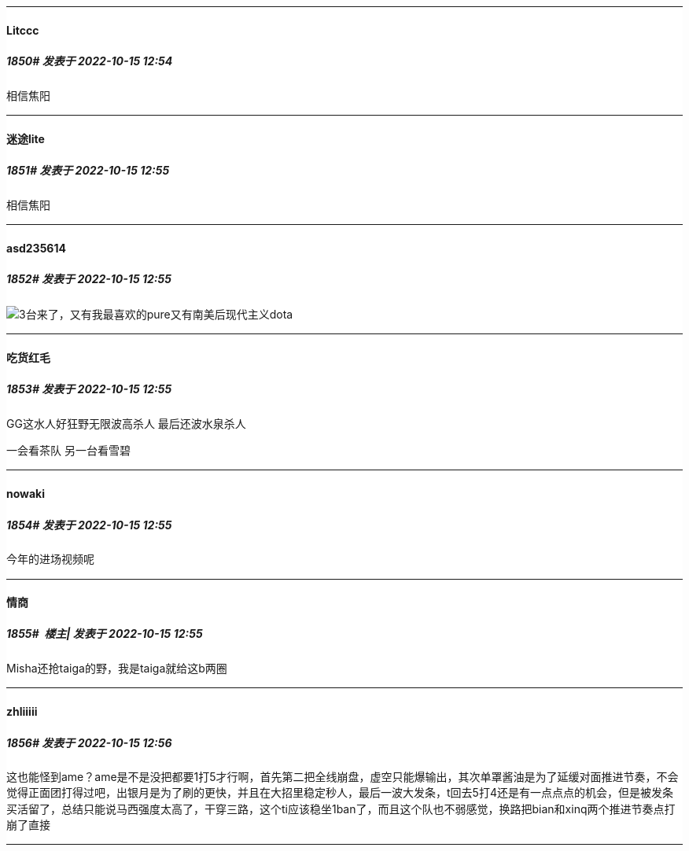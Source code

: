 *****

####  Litccc  
##### 1850#       发表于 2022-10-15 12:54

相信焦阳

*****

####  迷途lite  
##### 1851#       发表于 2022-10-15 12:55

相信焦阳

*****

####  asd235614  
##### 1852#       发表于 2022-10-15 12:55

<img src="https://static.saraba1st.com/image/smiley/face2017/067.png" referrerpolicy="no-referrer">3台来了，又有我最喜欢的pure又有南美后现代主义dota

*****

####  吃货红毛  
##### 1853#       发表于 2022-10-15 12:55

GG这水人好狂野无限波高杀人 最后还波水泉杀人

一会看茶队 另一台看雪碧

*****

####  nowaki  
##### 1854#       发表于 2022-10-15 12:55

今年的进场视频呢

*****

####  情商  
##### 1855#         楼主| 发表于 2022-10-15 12:55

Misha还抢taiga的野，我是taiga就给这b两圈

*****

####  zhliiiii  
##### 1856#       发表于 2022-10-15 12:56

这也能怪到ame？ame是不是没把都要1打5才行啊，首先第二把全线崩盘，虚空只能爆输出，其次单罩酱油是为了延缓对面推进节奏，不会觉得正面团打得过吧，出银月是为了刷的更快，并且在大招里稳定秒人，最后一波大发条，t回去5打4还是有一点点点的机会，但是被发条买活留了，总结只能说马西强度太高了，干穿三路，这个ti应该稳坐1ban了，而且这个队也不弱感觉，换路把bian和xinq两个推进节奏点打崩了直接

*****
